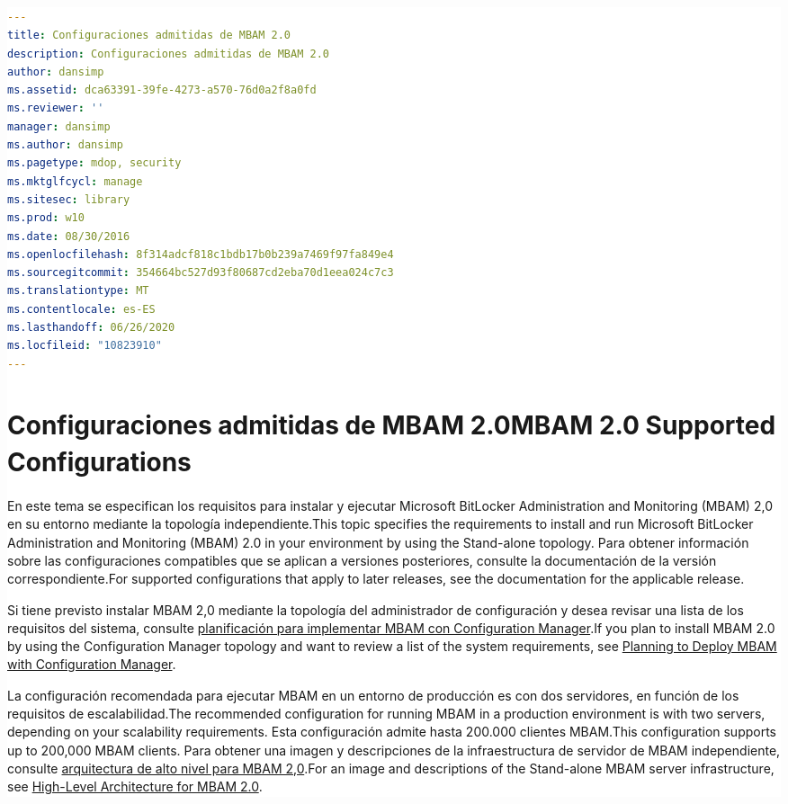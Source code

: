 ```yaml
---
title: Configuraciones admitidas de MBAM 2.0
description: Configuraciones admitidas de MBAM 2.0
author: dansimp
ms.assetid: dca63391-39fe-4273-a570-76d0a2f8a0fd
ms.reviewer: ''
manager: dansimp
ms.author: dansimp
ms.pagetype: mdop, security
ms.mktglfcycl: manage
ms.sitesec: library
ms.prod: w10
ms.date: 08/30/2016
ms.openlocfilehash: 8f314adcf818c1bdb17b0b239a7469f97fa849e4
ms.sourcegitcommit: 354664bc527d93f80687cd2eba70d1eea024c7c3
ms.translationtype: MT
ms.contentlocale: es-ES
ms.lasthandoff: 06/26/2020
ms.locfileid: "10823910"
---
```

# <span data-ttu-id="b8e57-103">Configuraciones admitidas de MBAM 2.0</span><span class="sxs-lookup"><span data-stu-id="b8e57-103">MBAM 2.0 Supported Configurations</span></span>


<span data-ttu-id="b8e57-104">En este tema se especifican los requisitos para instalar y ejecutar Microsoft BitLocker Administration and Monitoring (MBAM) 2,0 en su entorno mediante la topología independiente.</span><span class="sxs-lookup"><span data-stu-id="b8e57-104">This topic specifies the requirements to install and run Microsoft BitLocker Administration and Monitoring (MBAM) 2.0 in your environment by using the Stand-alone topology.</span></span> <span data-ttu-id="b8e57-105">Para obtener información sobre las configuraciones compatibles que se aplican a versiones posteriores, consulte la documentación de la versión correspondiente.</span><span class="sxs-lookup"><span data-stu-id="b8e57-105">For supported configurations that apply to later releases, see the documentation for the applicable release.</span></span>

<span data-ttu-id="b8e57-106">Si tiene previsto instalar MBAM 2,0 mediante la topología del administrador de configuración y desea revisar una lista de los requisitos del sistema, consulte [planificación para implementar MBAM con Configuration Manager](planning-to-deploy-mbam-with-configuration-manager-2.md).</span><span class="sxs-lookup"><span data-stu-id="b8e57-106">If you plan to install MBAM 2.0 by using the Configuration Manager topology and want to review a list of the system requirements, see [Planning to Deploy MBAM with Configuration Manager](planning-to-deploy-mbam-with-configuration-manager-2.md).</span></span>

<span data-ttu-id="b8e57-107">La configuración recomendada para ejecutar MBAM en un entorno de producción es con dos servidores, en función de los requisitos de escalabilidad.</span><span class="sxs-lookup"><span data-stu-id="b8e57-107">The recommended configuration for running MBAM in a production environment is with two servers, depending on your scalability requirements.</span></span> <span data-ttu-id="b8e57-108">Esta configuración admite hasta 200.000 clientes MBAM.</span><span class="sxs-lookup"><span data-stu-id="b8e57-108">This configuration supports up to 200,000 MBAM clients.</span></span> <span data-ttu-id="b8e57-109">Para obtener una imagen y descripciones de la infraestructura de servidor de MBAM independiente, consulte [arquitectura de alto nivel para MBAM 2,0](high-level-architecture-for-mbam-20-mbam-2.md).</span><span class="sxs-lookup"><span data-stu-id="b8e57-109">For an image and descriptions of the Stand-alone MBAM server infrastructure, see [High-Level Architecture for MBAM 2.0](high-level-architecture-for-mbam-20-mbam-2.md).</span></span>
